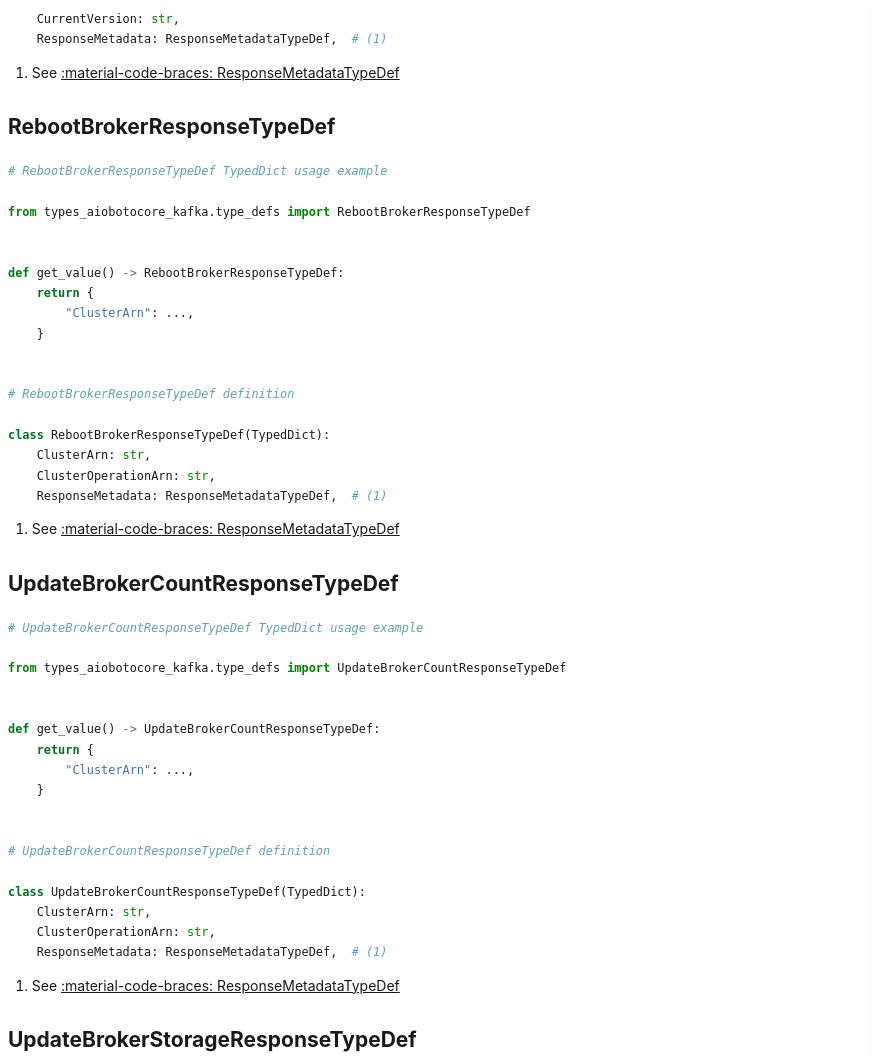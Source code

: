 ```python
    CurrentVersion: str,
    ResponseMetadata: ResponseMetadataTypeDef,  # (1)
```

1. See [:material-code-braces: ResponseMetadataTypeDef](./type_defs.md#responsemetadatatypedef) 
## RebootBrokerResponseTypeDef

```python
# RebootBrokerResponseTypeDef TypedDict usage example

from types_aiobotocore_kafka.type_defs import RebootBrokerResponseTypeDef


def get_value() -> RebootBrokerResponseTypeDef:
    return {
        "ClusterArn": ...,
    }


# RebootBrokerResponseTypeDef definition

class RebootBrokerResponseTypeDef(TypedDict):
    ClusterArn: str,
    ClusterOperationArn: str,
    ResponseMetadata: ResponseMetadataTypeDef,  # (1)
```

1. See [:material-code-braces: ResponseMetadataTypeDef](./type_defs.md#responsemetadatatypedef) 
## UpdateBrokerCountResponseTypeDef

```python
# UpdateBrokerCountResponseTypeDef TypedDict usage example

from types_aiobotocore_kafka.type_defs import UpdateBrokerCountResponseTypeDef


def get_value() -> UpdateBrokerCountResponseTypeDef:
    return {
        "ClusterArn": ...,
    }


# UpdateBrokerCountResponseTypeDef definition

class UpdateBrokerCountResponseTypeDef(TypedDict):
    ClusterArn: str,
    ClusterOperationArn: str,
    ResponseMetadata: ResponseMetadataTypeDef,  # (1)
```

1. See [:material-code-braces: ResponseMetadataTypeDef](./type_defs.md#responsemetadatatypedef) 
## UpdateBrokerStorageResponseTypeDef
